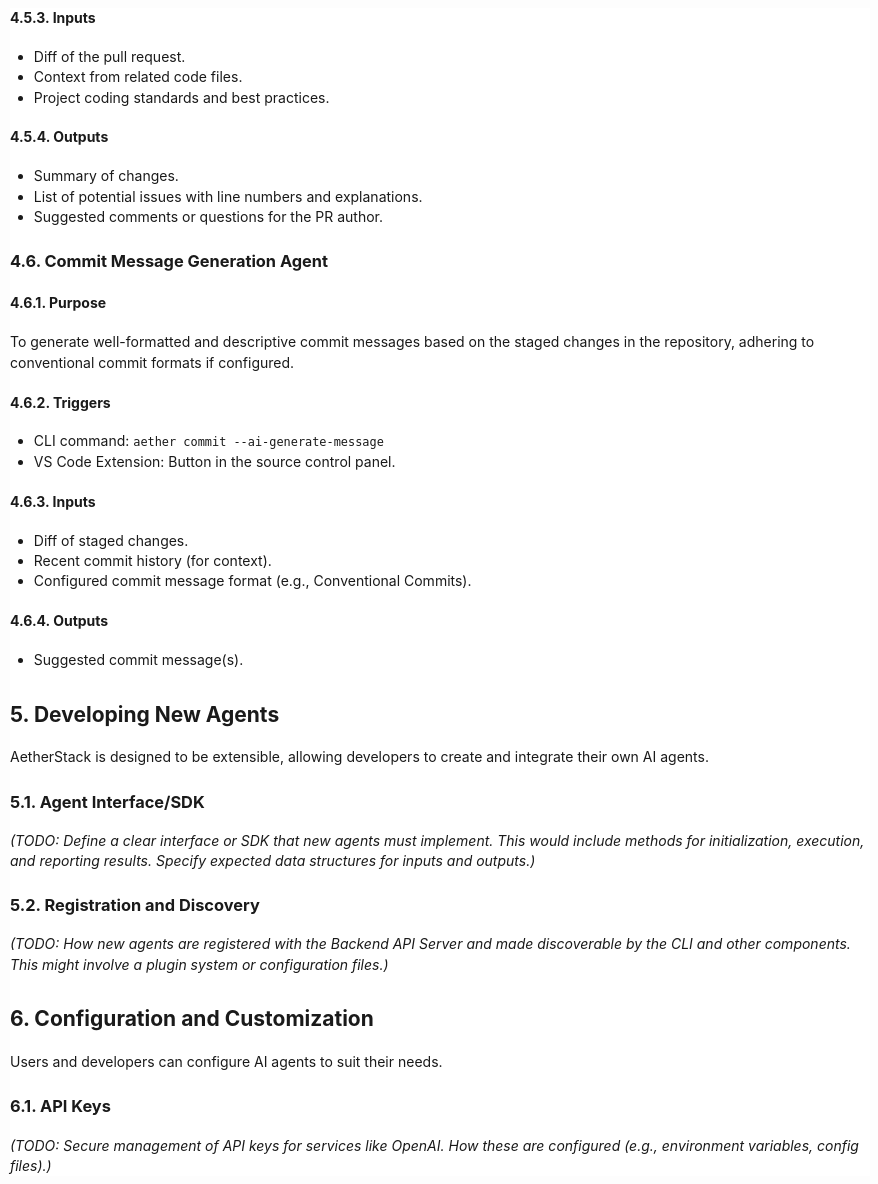 #### 4.5.3. Inputs
- Diff of the pull request.
- Context from related code files.
- Project coding standards and best practices.

#### 4.5.4. Outputs
- Summary of changes.
- List of potential issues with line numbers and explanations.
- Suggested comments or questions for the PR author.

### 4.6. Commit Message Generation Agent

#### 4.6.1. Purpose
To generate well-formatted and descriptive commit messages based on the staged changes in the repository, adhering to conventional commit formats if configured.

#### 4.6.2. Triggers
- CLI command: `aether commit --ai-generate-message`
- VS Code Extension: Button in the source control panel.

#### 4.6.3. Inputs
- Diff of staged changes.
- Recent commit history (for context).
- Configured commit message format (e.g., Conventional Commits).

#### 4.6.4. Outputs
- Suggested commit message(s).

## 5. Developing New Agents

AetherStack is designed to be extensible, allowing developers to create and integrate their own AI agents.

### 5.1. Agent Interface/SDK
*(TODO: Define a clear interface or SDK that new agents must implement. This would include methods for initialization, execution, and reporting results. Specify expected data structures for inputs and outputs.)*

### 5.2. Registration and Discovery
*(TODO: How new agents are registered with the Backend API Server and made discoverable by the CLI and other components. This might involve a plugin system or configuration files.)*

## 6. Configuration and Customization

Users and developers can configure AI agents to suit their needs.

### 6.1. API Keys
*(TODO: Secure management of API keys for services like OpenAI. How these are configured (e.g., environment variables, config files).)*

